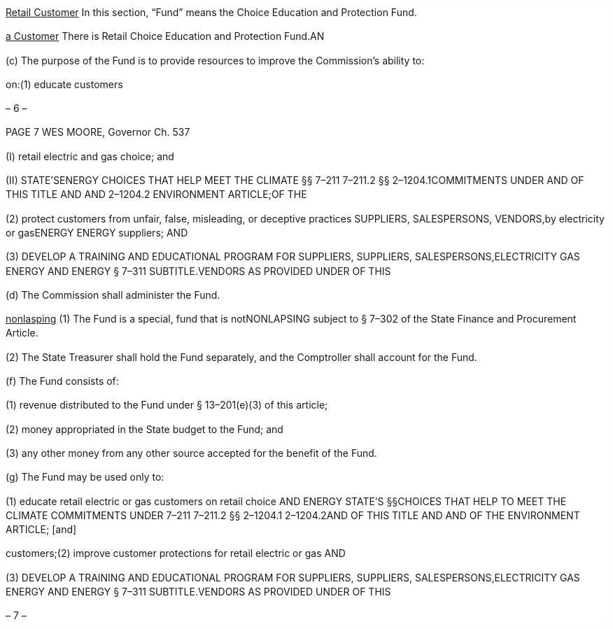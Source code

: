 [Retail Customer](a) In this section, “Fund” means the Choice Education and
Protection Fund.

[a Customer](b) There is Retail Choice Education and Protection Fund.AN

(c) The purpose of the Fund is to provide resources to improve the Commission’s
ability to:

on:(1) educate customers

– 6 –

PAGE 7
WES MOORE, Governor Ch. 537

(I) retail electric and gas choice; and

(II) STATE’SENERGY CHOICES THAT HELP MEET THE CLIMATE
§§ 7–211 7–211.2 §§ 2–1204.1COMMITMENTS UNDER AND OF THIS TITLE AND AND
2–1204.2 ENVIRONMENT ARTICLE;OF THE

(2) protect customers from unfair, false, misleading, or deceptive practices
SUPPLIERS, SALESPERSONS, VENDORS,by electricity or gasENERGY ENERGY
suppliers; AND

(3) DEVELOP A TRAINING AND EDUCATIONAL PROGRAM FOR
SUPPLIERS, SUPPLIERS, SALESPERSONS,ELECTRICITY GAS ENERGY AND ENERGY
§ 7–311 SUBTITLE.VENDORS AS PROVIDED UNDER OF THIS

(d) The Commission shall administer the Fund.

[nonlasping](e) (1) The Fund is a special, fund that is notNONLAPSING
subject to § 7–302 of the State Finance and Procurement Article.

(2) The State Treasurer shall hold the Fund separately, and the
Comptroller shall account for the Fund.

(f) The Fund consists of:

(1) revenue distributed to the Fund under § 13–201(e)(3) of this article;

(2) money appropriated in the State budget to the Fund; and

(3) any other money from any other source accepted for the benefit of the
Fund.

(g) The Fund may be used only to:

(1) educate retail electric or gas customers on retail choice AND ENERGY
STATE’S §§CHOICES THAT HELP TO MEET THE CLIMATE COMMITMENTS UNDER
7–211 7–211.2 §§ 2–1204.1 2–1204.2AND OF THIS TITLE AND AND OF THE
ENVIRONMENT ARTICLE; [and]

customers;(2) improve customer protections for retail electric or gas AND

(3) DEVELOP A TRAINING AND EDUCATIONAL PROGRAM FOR
SUPPLIERS, SUPPLIERS, SALESPERSONS,ELECTRICITY GAS ENERGY AND ENERGY
§ 7–311 SUBTITLE.VENDORS AS PROVIDED UNDER OF THIS

– 7 –
